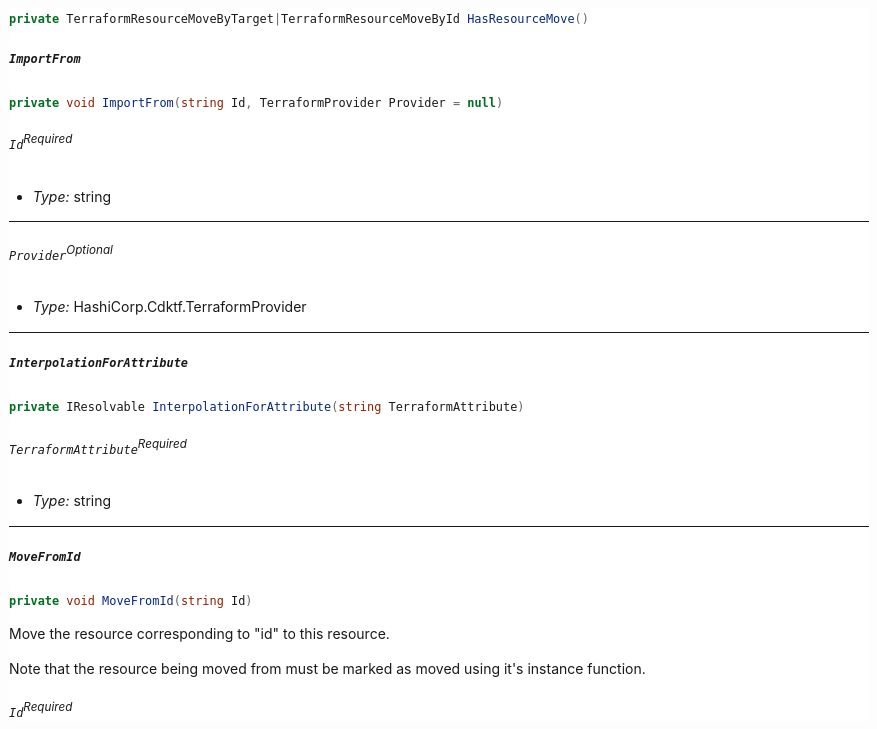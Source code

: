 ```csharp
private TerraformResourceMoveByTarget|TerraformResourceMoveById HasResourceMove()
```

##### `ImportFrom` <a name="ImportFrom" id="@cdktf/provider-vault.gcpAuthBackend.GcpAuthBackend.importFrom"></a>

```csharp
private void ImportFrom(string Id, TerraformProvider Provider = null)
```

###### `Id`<sup>Required</sup> <a name="Id" id="@cdktf/provider-vault.gcpAuthBackend.GcpAuthBackend.importFrom.parameter.id"></a>

- *Type:* string

---

###### `Provider`<sup>Optional</sup> <a name="Provider" id="@cdktf/provider-vault.gcpAuthBackend.GcpAuthBackend.importFrom.parameter.provider"></a>

- *Type:* HashiCorp.Cdktf.TerraformProvider

---

##### `InterpolationForAttribute` <a name="InterpolationForAttribute" id="@cdktf/provider-vault.gcpAuthBackend.GcpAuthBackend.interpolationForAttribute"></a>

```csharp
private IResolvable InterpolationForAttribute(string TerraformAttribute)
```

###### `TerraformAttribute`<sup>Required</sup> <a name="TerraformAttribute" id="@cdktf/provider-vault.gcpAuthBackend.GcpAuthBackend.interpolationForAttribute.parameter.terraformAttribute"></a>

- *Type:* string

---

##### `MoveFromId` <a name="MoveFromId" id="@cdktf/provider-vault.gcpAuthBackend.GcpAuthBackend.moveFromId"></a>

```csharp
private void MoveFromId(string Id)
```

Move the resource corresponding to "id" to this resource.

Note that the resource being moved from must be marked as moved using it's instance function.

###### `Id`<sup>Required</sup> <a name="Id" id="@cdktf/provider-vault.gcpAuthBackend.GcpAuthBackend.moveFromId.parameter.id"></a>
